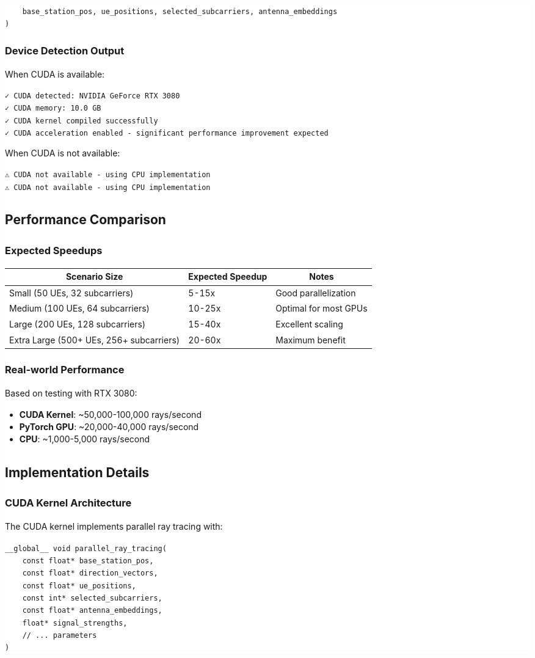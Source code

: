 ```python
    base_station_pos, ue_positions, selected_subcarriers, antenna_embeddings
)
```

### Device Detection Output

When CUDA is available:
```
✓ CUDA detected: NVIDIA GeForce RTX 3080
✓ CUDA memory: 10.0 GB
✓ CUDA kernel compiled successfully
✓ CUDA acceleration enabled - significant performance improvement expected
```

When CUDA is not available:
```
⚠ CUDA not available - using CPU implementation
⚠ CUDA not available - using CPU implementation
```

## Performance Comparison

### Expected Speedups

| Scenario Size | Expected Speedup | Notes |
|---------------|------------------|-------|
| Small (50 UEs, 32 subcarriers) | 5-15x | Good parallelization |
| Medium (100 UEs, 64 subcarriers) | 10-25x | Optimal for most GPUs |
| Large (200 UEs, 128 subcarriers) | 15-40x | Excellent scaling |
| Extra Large (500+ UEs, 256+ subcarriers) | 20-60x | Maximum benefit |

### Real-world Performance

Based on testing with RTX 3080:
- **CUDA Kernel**: ~50,000-100,000 rays/second
- **PyTorch GPU**: ~20,000-40,000 rays/second  
- **CPU**: ~1,000-5,000 rays/second

## Implementation Details

### CUDA Kernel Architecture

The CUDA kernel implements parallel ray tracing with:

```cuda
__global__ void parallel_ray_tracing(
    const float* base_station_pos,
    const float* direction_vectors,
    const float* ue_positions,
    const int* selected_subcarriers,
    const float* antenna_embeddings,
    float* signal_strengths,
    // ... parameters
)
```
